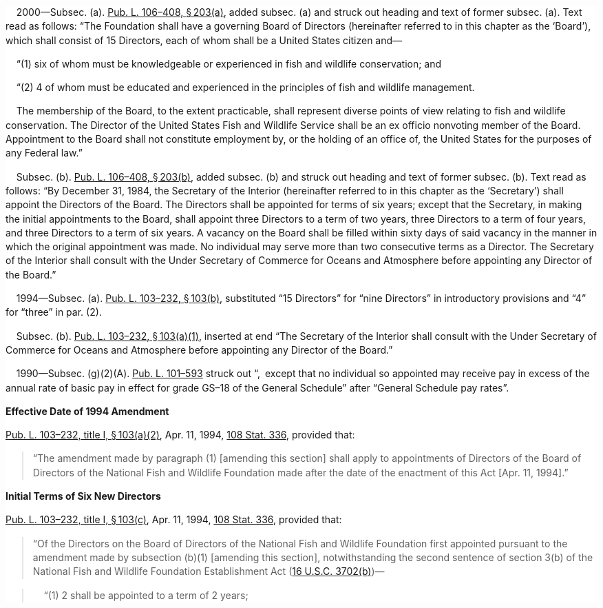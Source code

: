     2000—Subsec. (a). [Pub. L. 106–408, § 203(a)][/us/pl/106/408/s203/a], added subsec. (a) and struck out heading and text of former subsec. (a). Text read as follows: “The Foundation shall have a governing Board of Directors (hereinafter referred to in this chapter as the ‘Board’), which shall consist of 15 Directors, each of whom shall be a United States citizen and—

    “(1) six of whom must be knowledgeable or experienced in fish and wildlife conservation; and

    “(2) 4 of whom must be educated and experienced in the principles of fish and wildlife management.

    The membership of the Board, to the extent practicable, shall represent diverse points of view relating to fish and wildlife conservation. The Director of the United States Fish and Wildlife Service shall be an ex officio nonvoting member of the Board. Appointment to the Board shall not constitute employment by, or the holding of an office of, the United States for the purposes of any Federal law.”

    Subsec. (b). [Pub. L. 106–408, § 203(b)][/us/pl/106/408/s203/b], added subsec. (b) and struck out heading and text of former subsec. (b). Text read as follows: “By December 31, 1984, the Secretary of the Interior (hereinafter referred to in this chapter as the ‘Secretary’) shall appoint the Directors of the Board. The Directors shall be appointed for terms of six years; except that the Secretary, in making the initial appointments to the Board, shall appoint three Directors to a term of two years, three Directors to a term of four years, and three Directors to a term of six years. A vacancy on the Board shall be filled within sixty days of said vacancy in the manner in which the original appointment was made. No individual may serve more than two consecutive terms as a Director. The Secretary of the Interior shall consult with the Under Secretary of Commerce for Oceans and Atmosphere before appointing any Director of the Board.”

    1994—Subsec. (a). [Pub. L. 103–232, § 103(b)][/us/pl/103/232/s103/b], substituted “15 Directors” for “nine Directors” in introductory provisions and “4” for “three” in par. (2).

    Subsec. (b). [Pub. L. 103–232, § 103(a)(1)][/us/pl/103/232/s103/a/1], inserted at end “The Secretary of the Interior shall consult with the Under Secretary of Commerce for Oceans and Atmosphere before appointing any Director of the Board.”

    1990—Subsec. (g)(2)(A). [Pub. L. 101–593][/us/pl/101/593] struck out “, except that no individual so appointed may receive pay in excess of the annual rate of basic pay in effect for grade GS–18 of the General Schedule” after “General Schedule pay rates”.

 __Effective Date of 1994 Amendment__ 

[Pub. L. 103–232, title I, § 103(a)(2)][/us/pl/103/232/s103/a/2], Apr. 11, 1994, [108 Stat. 336][/us/stat/108/336], provided that: 

> “The amendment made by paragraph (1) \[amending this section\] shall apply to appointments of Directors of the Board of Directors of the National Fish and Wildlife Foundation made after the date of the enactment of this Act \[Apr. 11, 1994\].”

 __Initial Terms of Six New Directors__ 

[Pub. L. 103–232, title I, § 103(c)][/us/pl/103/232/s103/c], Apr. 11, 1994, [108 Stat. 336][/us/stat/108/336], provided that: 

> “Of the Directors on the Board of Directors of the National Fish and Wildlife Foundation first appointed pursuant to the amendment made by subsection (b)(1) \[amending this section\], notwithstanding the second sentence of section 3(b) of the National Fish and Wildlife Foundation Establishment Act ([16 U.S.C. 3702(b)][/us/usc/t16/s3702/b])—

>     “(1) 2 shall be appointed to a term of 2 years;


[/us/pl/98/244/s3]: https://publicdocs.github.io/go/links?ns=uslm&ref=%2Fus%2Fpl%2F98%2F244%2Fs3
[/us/stat/98/107]: https://publicdocs.github.io/go/links?ns=uslm&ref=%2Fus%2Fstat%2F98%2F107
[/us/pl/101/593/s110/b]: https://publicdocs.github.io/go/links?ns=uslm&ref=%2Fus%2Fpl%2F101%2F593%2Fs110%2Fb
[/us/stat/104/2959]: https://publicdocs.github.io/go/links?ns=uslm&ref=%2Fus%2Fstat%2F104%2F2959
[/us/pl/103/232/s103/a/1]: https://publicdocs.github.io/go/links?ns=uslm&ref=%2Fus%2Fpl%2F103%2F232%2Fs103%2Fa%2F1
[/us/stat/108/336]: https://publicdocs.github.io/go/links?ns=uslm&ref=%2Fus%2Fstat%2F108%2F336
[/us/pl/106/408/s203/a]: https://publicdocs.github.io/go/links?ns=uslm&ref=%2Fus%2Fpl%2F106%2F408%2Fs203%2Fa
[/us/stat/114/1777]: https://publicdocs.github.io/go/links?ns=uslm&ref=%2Fus%2Fstat%2F114%2F1777
[/us/pl/110/281/s2]: https://publicdocs.github.io/go/links?ns=uslm&ref=%2Fus%2Fpl%2F110%2F281%2Fs2
[/us/stat/122/2617]: https://publicdocs.github.io/go/links?ns=uslm&ref=%2Fus%2Fstat%2F122%2F2617
[/us/pl/110/281]: https://publicdocs.github.io/go/links?ns=uslm&ref=%2Fus%2Fpl%2F110%2F281
[/us/pl/106/408/s203/a]: https://publicdocs.github.io/go/links?ns=uslm&ref=%2Fus%2Fpl%2F106%2F408%2Fs203%2Fa
[/us/pl/106/408/s203/b]: https://publicdocs.github.io/go/links?ns=uslm&ref=%2Fus%2Fpl%2F106%2F408%2Fs203%2Fb
[/us/pl/103/232/s103/b]: https://publicdocs.github.io/go/links?ns=uslm&ref=%2Fus%2Fpl%2F103%2F232%2Fs103%2Fb
[/us/pl/103/232/s103/a/1]: https://publicdocs.github.io/go/links?ns=uslm&ref=%2Fus%2Fpl%2F103%2F232%2Fs103%2Fa%2F1
[/us/pl/101/593]: https://publicdocs.github.io/go/links?ns=uslm&ref=%2Fus%2Fpl%2F101%2F593
[/us/pl/103/232/s103/a/2]: https://publicdocs.github.io/go/links?ns=uslm&ref=%2Fus%2Fpl%2F103%2F232%2Fs103%2Fa%2F2
[/us/stat/108/336]: https://publicdocs.github.io/go/links?ns=uslm&ref=%2Fus%2Fstat%2F108%2F336
[/us/pl/103/232/s103/c]: https://publicdocs.github.io/go/links?ns=uslm&ref=%2Fus%2Fpl%2F103%2F232%2Fs103%2Fc
[/us/stat/108/336]: https://publicdocs.github.io/go/links?ns=uslm&ref=%2Fus%2Fstat%2F108%2F336
[/us/usc/t16/s3702/b]: https://publicdocs.github.io/go/links?ns=uslm&ref=%2Fus%2Fusc%2Ft16%2Fs3702%2Fb
[/us/pl/103/232/s103/d]: https://publicdocs.github.io/go/links?ns=uslm&ref=%2Fus%2Fpl%2F103%2F232%2Fs103%2Fd
[/us/stat/108/337]: https://publicdocs.github.io/go/links?ns=uslm&ref=%2Fus%2Fstat%2F108%2F337
[/us/pl/103/232/s103/e]: https://publicdocs.github.io/go/links?ns=uslm&ref=%2Fus%2Fpl%2F103%2F232%2Fs103%2Fe
[/us/stat/108/337]: https://publicdocs.github.io/go/links?ns=uslm&ref=%2Fus%2Fstat%2F108%2F337